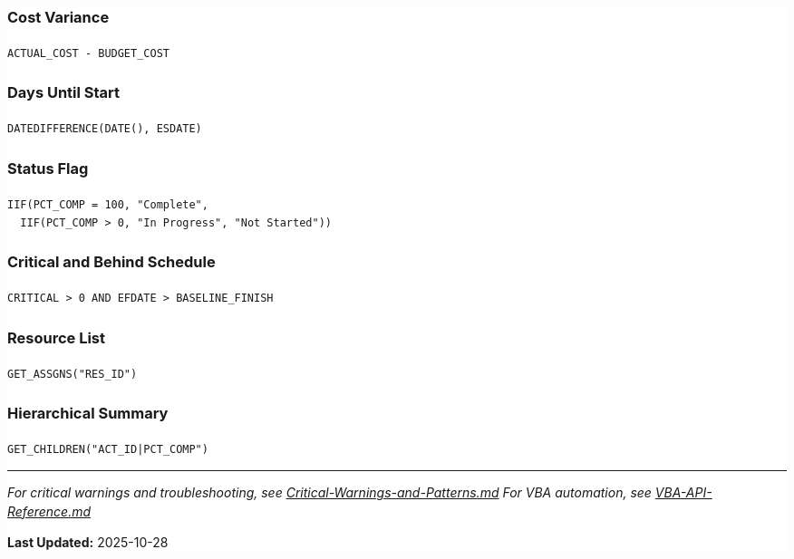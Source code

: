 ### Cost Variance
```
ACTUAL_COST - BUDGET_COST
```

### Days Until Start
```
DATEDIFFERENCE(DATE(), ESDATE)
```

### Status Flag
```
IIF(PCT_COMP = 100, "Complete",
  IIF(PCT_COMP > 0, "In Progress", "Not Started"))
```

### Critical and Behind Schedule
```
CRITICAL > 0 AND EFDATE > BASELINE_FINISH
```

### Resource List
```
GET_ASSGNS("RES_ID")
```

### Hierarchical Summary
```
GET_CHILDREN("ACT_ID|PCT_COMP")
```

---

*For critical warnings and troubleshooting, see [Critical-Warnings-and-Patterns.md](Critical-Warnings-and-Patterns.md)*
*For VBA automation, see [VBA-API-Reference.md](VBA-API-Reference.md)*

**Last Updated:** 2025-10-28
